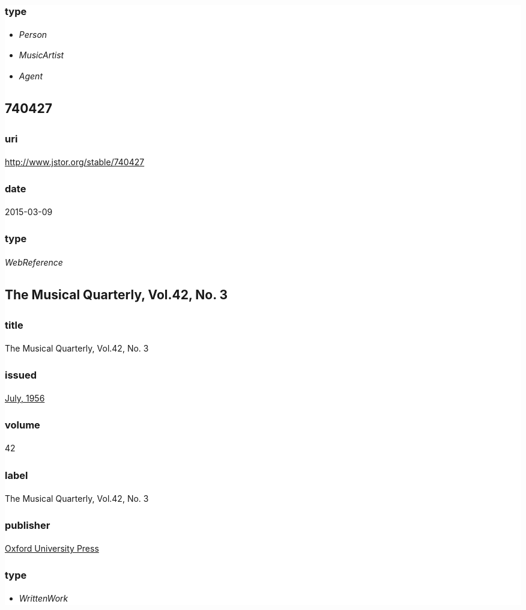 ### type

 - *Person*

 - *MusicArtist*

 - *Agent*

## 740427

### uri


http://www.jstor.org/stable/740427

### date


2015-03-09

### type


*WebReference*

## The Musical Quarterly, Vol.42, No. 3 

### title


The Musical Quarterly, Vol.42, No. 3 

### issued


[July, 1956](#July-1956)

### volume


42

### label


The Musical Quarterly, Vol.42, No. 3 

### publisher


[Oxford University Press](#Oxford-University-Press)

### type

 - *WrittenWork*
